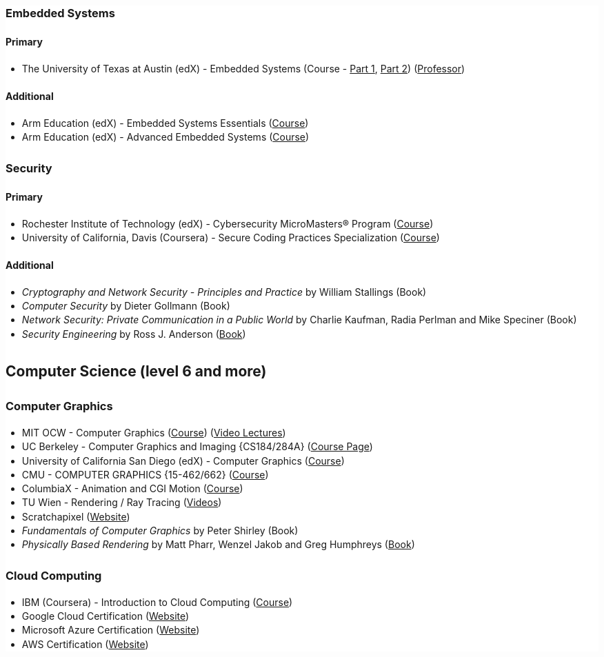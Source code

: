 ### Embedded Systems
#### Primary
- The University of Texas at Austin (edX) - Embedded Systems (Course - [Part 1](https://www.edx.org/learn/embedded-systems/the-university-of-texas-at-austin-embedded-systems-shape-the-world-microcontroller-input-output), [Part 2](https://www.edx.org/learn/embedded-systems/the-university-of-texas-at-austin-embedded-systems-shape-the-world-multi-threaded-interfacing)) ([Professor](https://users.ece.utexas.edu/~valvano/))
#### Additional
- Arm Education (edX) - Embedded Systems Essentials ([Course](https://www.edx.org/certificates/professional-certificate/armeducationx-embedded-systems-essentials))
- Arm Education (edX) - Advanced Embedded Systems ([Course](https://www.edx.org/certificates/professional-certificate/armeducationx-advanced-embedded-systems-on-arm))

### Security
#### Primary
- Rochester Institute of Technology (edX) - Cybersecurity MicroMasters® Program ([Course](https://www.edx.org/masters/micromasters/ritx-cybersecurity))
- University of California, Davis (Coursera) - Secure Coding Practices Specialization ([Course](https://www.coursera.org/specializations/secure-coding-practices))
#### Additional
- _Cryptography and Network Security - Principles and Practice_ by William Stallings (Book)
- _Computer Security_ by Dieter Gollmann (Book)
- _Network Security: Private Communication in a Public World_ by Charlie Kaufman, Radia Perlman and Mike Speciner (Book)
- _Security Engineering_ by Ross J. Anderson ([Book](https://www.cl.cam.ac.uk/~rja14/book.html))

## Computer Science (level 6 and more)

### Computer Graphics
- MIT OCW - Computer Graphics ([Course](https://ocw.mit.edu/courses/6-837-computer-graphics-fall-2012/)) ([Video Lectures](https://www.youtube.com/playlist?list=PLQ3UicqQtfNtqt2yL3KgKV-yn0NEPbRVi))
- UC Berkeley - Computer Graphics and Imaging {CS184/284A} ([Course Page](https://cs184.eecs.berkeley.edu/))
- University of California San Diego (edX) - Computer Graphics ([Course](https://www.edx.org/learn/computer-graphics/the-university-of-california-san-diego-computer-graphics))
- CMU - COMPUTER GRAPHICS {15-462/662} ([Course](http://15462.courses.cs.cmu.edu/fall2020/))
- ColumbiaX - Animation and CGI Motion ([Course](https://www.edx.org/learn/cgi-animation/columbia-university-animation-and-cgi-motion))
- TU Wien - Rendering / Ray Tracing ([Videos](https://www.youtube.com/playlist?list=PLujxSBD-JXgnGmsn7gEyN28P1DnRZG7qi))
- Scratchapixel ([Website](https://www.scratchapixel.com/))
- _Fundamentals of Computer Graphics_ by Peter Shirley (Book)
- _Physically Based Rendering_ by Matt Pharr, Wenzel Jakob and Greg Humphreys ([Book](https://pbrt.org/))

### Cloud Computing
- IBM (Coursera) - Introduction to Cloud Computing ([Course](https://www.coursera.org/learn/introduction-to-cloud))
- Google Cloud Certification ([Website](https://cloud.google.com/learn/certification))
- Microsoft Azure Certification ([Website](https://learn.microsoft.com/en-us/training/azure/))
- AWS Certification ([Website](https://www.aws.training/certification))
